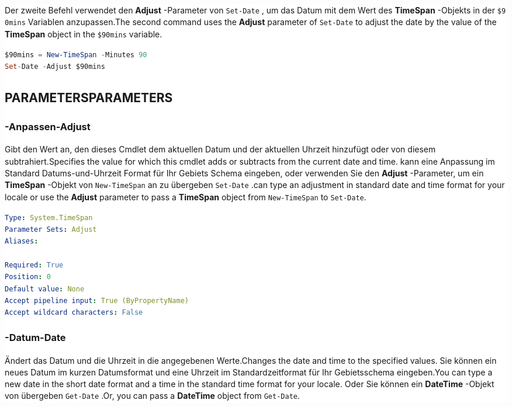 <span data-ttu-id="8304a-131">Der zweite Befehl verwendet den **Adjust** -Parameter von `Set-Date` , um das Datum mit dem Wert des **TimeSpan** -Objekts in der `$90mins` Variablen anzupassen.</span><span class="sxs-lookup"><span data-stu-id="8304a-131">The second command uses the **Adjust** parameter of `Set-Date` to adjust the date by the value of the **TimeSpan** object in the `$90mins` variable.</span></span>

```powershell
$90mins = New-TimeSpan -Minutes 90
Set-Date -Adjust $90mins
```

## <span data-ttu-id="8304a-132">PARAMETERS</span><span class="sxs-lookup"><span data-stu-id="8304a-132">PARAMETERS</span></span>

### <span data-ttu-id="8304a-133">-Anpassen</span><span class="sxs-lookup"><span data-stu-id="8304a-133">-Adjust</span></span>

<span data-ttu-id="8304a-134">Gibt den Wert an, den dieses Cmdlet dem aktuellen Datum und der aktuellen Uhrzeit hinzufügt oder von diesem subtrahiert.</span><span class="sxs-lookup"><span data-stu-id="8304a-134">Specifies the value for which this cmdlet adds or subtracts from the current date and time.</span></span>
<span data-ttu-id="8304a-135">kann eine Anpassung im Standard Datums-und-Uhrzeit Format für Ihr Gebiets Schema eingeben, oder verwenden Sie den **Adjust** -Parameter, um ein **TimeSpan** -Objekt von `New-TimeSpan` an zu übergeben `Set-Date` .</span><span class="sxs-lookup"><span data-stu-id="8304a-135">can type an adjustment in standard date and time format for your locale or use the **Adjust** parameter to pass a **TimeSpan** object from `New-TimeSpan` to `Set-Date`.</span></span>

```yaml
Type: System.TimeSpan
Parameter Sets: Adjust
Aliases:

Required: True
Position: 0
Default value: None
Accept pipeline input: True (ByPropertyName)
Accept wildcard characters: False
```

### <span data-ttu-id="8304a-136">-Datum</span><span class="sxs-lookup"><span data-stu-id="8304a-136">-Date</span></span>

<span data-ttu-id="8304a-137">Ändert das Datum und die Uhrzeit in die angegebenen Werte.</span><span class="sxs-lookup"><span data-stu-id="8304a-137">Changes the date and time to the specified values.</span></span>
<span data-ttu-id="8304a-138">Sie können ein neues Datum im kurzen Datumsformat und eine Uhrzeit im Standardzeitformat für Ihr Gebietsschema eingeben.</span><span class="sxs-lookup"><span data-stu-id="8304a-138">You can type a new date in the short date format and a time in the standard time format for your locale.</span></span> <span data-ttu-id="8304a-139">Oder Sie können ein **DateTime** -Objekt von übergeben `Get-Date` .</span><span class="sxs-lookup"><span data-stu-id="8304a-139">Or, you can pass a **DateTime** object from `Get-Date`.</span></span>
